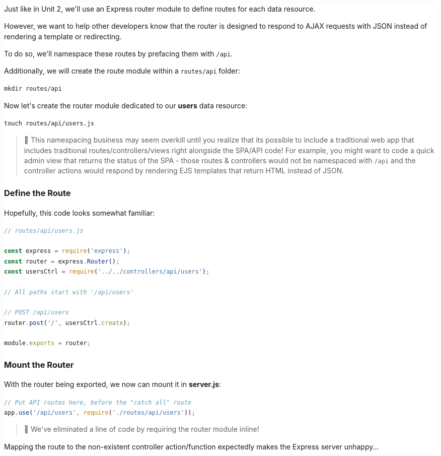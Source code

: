 Just like in Unit 2, we'll use an Express router module to define routes for each data resource.

However, we want to help other developers know that the router is designed to respond to AJAX requests with JSON instead of rendering a template or redirecting.

To do so, we'll namespace these routes by prefacing them with `/api`.

Additionally, we will create the route module within a `routes/api` folder:

```
mkdir routes/api
```

Now let's create the router module dedicated to our **users** data resource:

```
touch routes/api/users.js
```

> 👀 This namespacing business may seem overkill until you realize that its possible to include a traditional web app that includes traditional routes/controllers/views right alongside the SPA/API code! For example, you might want to code a quick admin view that returns the status of the SPA - those routes & controllers would not be namespaced with `/api` and the controller actions would respond by rendering EJS templates that return HTML instead of JSON.

### Define the Route

Hopefully, this code looks somewhat familiar:

```js
// routes/api/users.js

const express = require('express');
const router = express.Router();
const usersCtrl = require('../../controllers/api/users');

// All paths start with '/api/users'

// POST /api/users
router.post('/', usersCtrl.create);

module.exports = router;
```

### Mount the Router

With the router being exported, we now can mount it in **server.js**:

```js
// Put API routes here, before the "catch all" route
app.use('/api/users', require('./routes/api/users'));
```

> 👀 We've eliminated a line of code by requiring the router module inline!

Mapping the route to the non-existent controller action/function expectedly makes the Express server unhappy...
